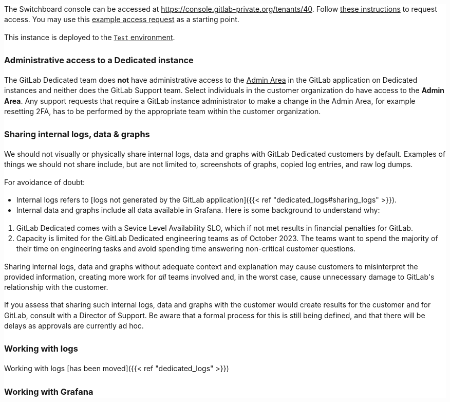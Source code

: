 The Switchboard console can be accessed at https://console.gitlab-private.org/tenants/40.
Follow [these instructions](https://gitlab.com/gitlab-com/gl-infra/gitlab-dedicated/switchboard/-/tree/main#process-to-provision-new-users-pre-production-environment)
to request access. You may use this [example access request](https://gitlab.com/gitlab-com/team-member-epics/access-requests/-/issues/25151)
as a starting point.

This instance is deployed to the [`Test` environment](https://gitlab.com/gitlab-com/gl-infra/gitlab-dedicated/team/-/tree/main#deployed-environments).

### Administrative access to a Dedicated instance

The GitLab Dedicated team does **not** have administrative access to the [Admin Area](https://docs.gitlab.com/ee/administration/) in the GitLab application on Dedicated instances and neither does the GitLab Support team. Select individuals in the customer organization do have access to the **Admin Area**. Any support requests that require a GitLab instance administrator to make a change in the Admin Area, for example resetting 2FA, has to be performed by the appropriate team within the customer organization.

### Sharing internal logs, data & graphs

We should not visually or physically share internal logs, data and graphs
with GitLab Dedicated customers by default. Examples of things we should
not share include, but are not limited to, screenshots of graphs, copied
log entries, and raw log dumps.

For avoidance of doubt:

- Internal logs refers to [logs not generated by the GitLab application]({{< ref "dedicated_logs#sharing_logs" >}}).
- Internal data and graphs include all data available in Grafana.
Here is some background to understand why:

1. GitLab Dedicated comes with a Sevice Level Availability SLO, which if not
   met results in financial penalties for GitLab.
1. Capacity is limited for the GitLab Dedicated engineering teams as of October
   2023. The teams want to spend the majority of their time on engineering
   tasks and avoid spending time answering non-critical customer questions.

Sharing internal logs, data and graphs without adequate context and explanation
may cause customers to misinterpret the provided information, creating more
work for *all* teams involved and, in the worst case, cause unnecessary damage
to GitLab's relationship with the customer.

If you assess that sharing such internal logs, data and graphs with the
customer would create results for the customer and for GitLab, consult with a
Director of Support. Be aware that a formal process for this is still being
defined, and that there will be delays as approvals are currently ad hoc.

### Working with logs

Working with logs [has been moved]({{< ref "dedicated_logs" >}})

### Working with Grafana
